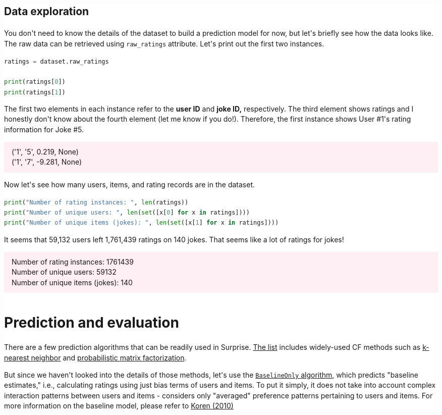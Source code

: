 ## Data exploration

You don't need to know the details of the dataset to build a prediction model for now, but let's briefly see how the data looks like. The raw data can be retrieved using ```raw_ratings``` attribute. Let's print out the first two instances. 

```python
ratings = dataset.raw_ratings

print(ratings[0])
print(ratings[1])
```

The first two elements in each instance refer to the **user ID** and **joke ID,** respectively. The third element shows ratings and I honestly don't know about the fourth element (let me know if you do!). Therefore, the first instance shows User #1's rating information for Joke #5. 

<div style="background-color:rgba(250, 202, 220,.30); padding-left: 15px; padding-top: 10px; padding-bottom: 10px; padding-right: 15px">
('1', '5', 0.219, None)
<br>('1', '7', -9.281, None)
</div>

Now let's see how many users, items, and rating records are in the dataset.

```python
print("Number of rating instances: ", len(ratings))
print("Number of unique users: ", len(set([x[0] for x in ratings])))
print("Number of unique items (jokes): ", len(set([x[1] for x in ratings])))
```

It seems that 59,132 users left 1,761,439 ratings on 140 jokes. That seems like a lot of ratings for jokes!

<div style="background-color:rgba(250, 202, 220,.30); padding-left: 15px; padding-top: 10px; padding-bottom: 10px; padding-right: 15px">
Number of rating instances:  1761439
<br>Number of unique users:  59132
<br>Number of unique items (jokes):  140
</div>


# Prediction and evaluation

There are a few prediction algorithms that can be readily used in Surprise. [The list](https://surprise.readthedocs.io/en/stable/prediction_algorithms_package.html) includes widely-used CF methods such as [k-nearest neighbor](https://surprise.readthedocs.io/en/stable/knn_inspired.html#surprise.prediction_algorithms.knns.KNNBasic) and [probabilistic matrix factorization](https://surprise.readthedocs.io/en/stable/matrix_factorization.html#surprise.prediction_algorithms.matrix_factorization.SVD). 

But since we haven't looked into the details of those methods, let's use the [```BaselineOnly``` algorithm](https://surprise.readthedocs.io/en/stable/basic_algorithms.html), which predicts "baseline estimates," i.e., calculating ratings using just bias terms of users and items. To put it simply, it does not take into account complex interaction patterns between users and items - considers only "averaged" preference patterns pertaining to users and items. For more information on the baseline model, please refer to [Koren (2010)](http://citeseerx.ist.psu.edu/viewdoc/download?doi=10.1.1.476.4158&rep=rep1&type=pdf) 
